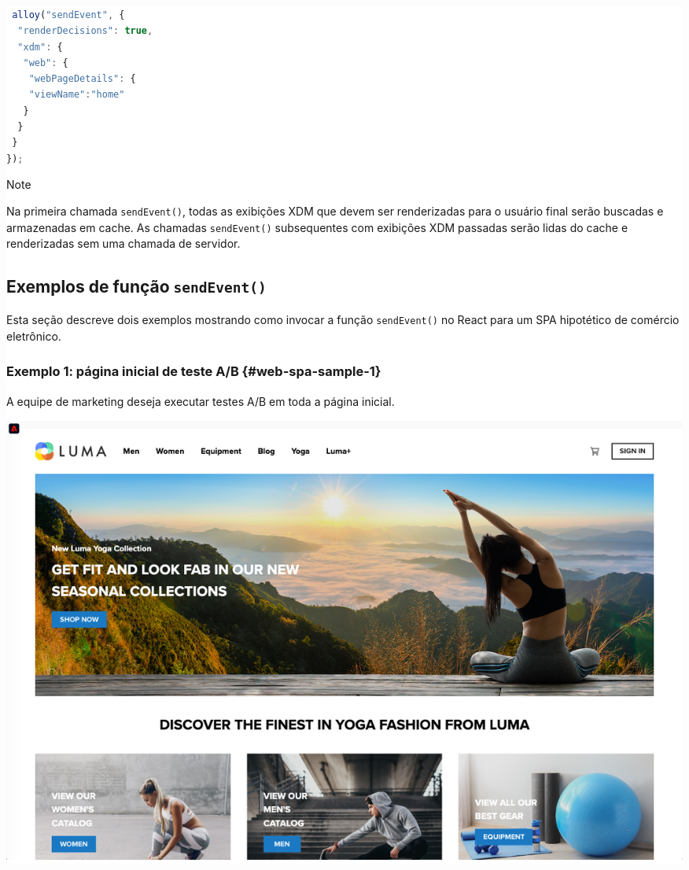 ```js
 alloy("sendEvent", {
  "renderDecisions": true,
  "xdm": {
   "web": {
    "webPageDetails": {
    "viewName":"home"
   }
  }
 }
});
```

>[!NOTE]
>
>Na primeira chamada `sendEvent()`, todas as exibições XDM que devem ser renderizadas para o usuário final serão buscadas e armazenadas em cache. As chamadas `sendEvent()` subsequentes com exibições XDM passadas serão lidas do cache e renderizadas sem uma chamada de servidor.

## Exemplos de função `sendEvent()`

Esta seção descreve dois exemplos mostrando como invocar a função `sendEvent()` no React para um SPA hipotético de comércio eletrônico.

### Exemplo 1: página inicial de teste A/B {#web-spa-sample-1}

A equipe de marketing deseja executar testes A/B em toda a página inicial.

![Página de exemplo do aplicativo de página única.](assets/web-spa-home.png)
